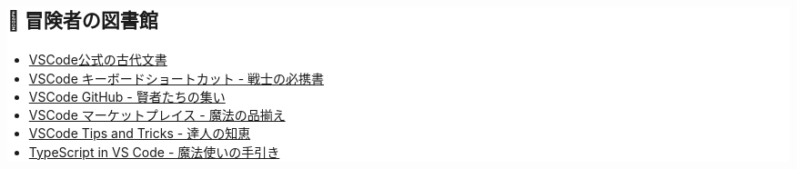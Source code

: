## 📖 冒険者の図書館

- [VSCode公式の古代文書](https://code.visualstudio.com/docs)
- [VSCode キーボードショートカット - 戦士の必携書](https://code.visualstudio.com/shortcuts/keyboard-shortcuts-windows.pdf)
- [VSCode GitHub - 賢者たちの集い](https://github.com/microsoft/vscode)
- [VSCode マーケットプレイス - 魔法の品揃え](https://marketplace.visualstudio.com/vscode)
- [VSCode Tips and Tricks - 達人の知恵](https://code.visualstudio.com/docs/getstarted/tips-and-tricks)
- [TypeScript in VS Code - 魔法使いの手引き](https://code.visualstudio.com/docs/languages/typescript)